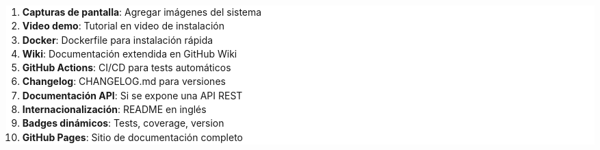 1. **Capturas de pantalla**: Agregar imágenes del sistema
2. **Video demo**: Tutorial en video de instalación
3. **Docker**: Dockerfile para instalación rápida
4. **Wiki**: Documentación extendida en GitHub Wiki
5. **GitHub Actions**: CI/CD para tests automáticos
6. **Changelog**: CHANGELOG.md para versiones
7. **Documentación API**: Si se expone una API REST
8. **Internacionalización**: README en inglés
9. **Badges dinámicos**: Tests, coverage, version
10. **GitHub Pages**: Sitio de documentación completo
